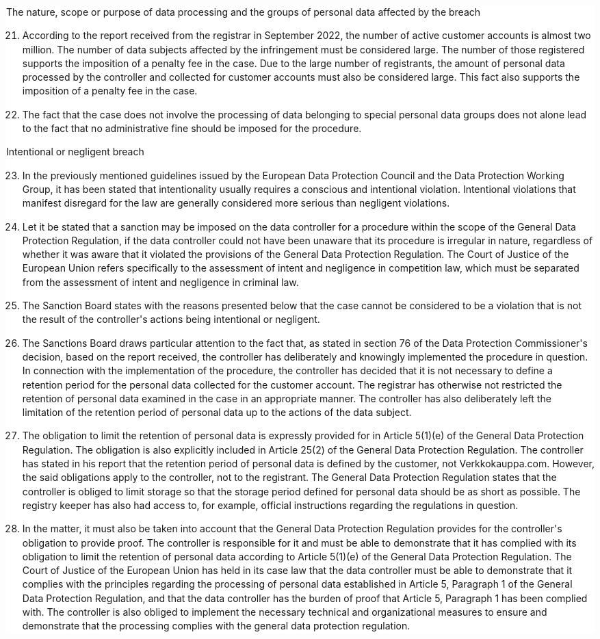 The nature, scope or purpose of data processing and the groups of personal data affected by the breach

21. According to the report received from the registrar in September 2022, the number of active customer accounts is almost two million. The number of data subjects affected by the infringement must be considered large. The number of those registered supports the imposition of a penalty fee in the case. Due to the large number of registrants, the amount of personal data processed by the controller and collected for customer accounts must also be considered large. This fact also supports the imposition of a penalty fee in the case.

22. The fact that the case does not involve the processing of data belonging to special personal data groups does not alone lead to the fact that no administrative fine should be imposed for the procedure.

Intentional or negligent breach

23. In the previously mentioned guidelines issued by the European Data Protection Council and the Data Protection Working Group, it has been stated that intentionality usually requires a conscious and intentional violation. Intentional violations that manifest disregard for the law are generally considered more serious than negligent violations.

24. Let it be stated that a sanction may be imposed on the data controller for a procedure within the scope of the General Data Protection Regulation, if the data controller could not have been unaware that its procedure is irregular in nature, regardless of whether it was aware that it violated the provisions of the General Data Protection Regulation. The Court of Justice of the European Union refers specifically to the assessment of intent and negligence in competition law, which must be separated from the assessment of intent and negligence in criminal law.

25. The Sanction Board states with the reasons presented below that the case cannot be considered to be a violation that is not the result of the controller's actions being intentional or negligent.

26. The Sanctions Board draws particular attention to the fact that, as stated in section 76 of the Data Protection Commissioner's decision, based on the report received, the controller has deliberately and knowingly implemented the procedure in question. In connection with the implementation of the procedure, the controller has decided that it is not necessary to define a retention period for the personal data collected for the customer account. The registrar has otherwise not restricted the retention of personal data examined in the case in an appropriate manner. The controller has also deliberately left the limitation of the retention period of personal data up to the actions of the data subject.

27. The obligation to limit the retention of personal data is expressly provided for in Article 5(1)(e) of the General Data Protection Regulation. The obligation is also explicitly included in Article 25(2) of the General Data Protection Regulation. The controller has stated in his report that the retention period of personal data is defined by the customer, not Verkkokauppa.com. However, the said obligations apply to the controller, not to the registrant. The General Data Protection Regulation states that the controller is obliged to limit storage so that the storage period defined for personal data should be as short as possible. The registry keeper has also had access to, for example, official instructions regarding the regulations in question.

28. In the matter, it must also be taken into account that the General Data Protection Regulation provides for the controller's obligation to provide proof. The controller is responsible for it and must be able to demonstrate that it has complied with its obligation to limit the retention of personal data according to Article 5(1)(e) of the General Data Protection Regulation. The Court of Justice of the European Union has held in its case law that the data controller must be able to demonstrate that it complies with the principles regarding the processing of personal data established in Article 5, Paragraph 1 of the General Data Protection Regulation, and that the data controller has the burden of proof that Article 5, Paragraph 1 has been complied with. The controller is also obliged to implement the necessary technical and organizational measures to ensure and demonstrate that the processing complies with the general data protection regulation.
